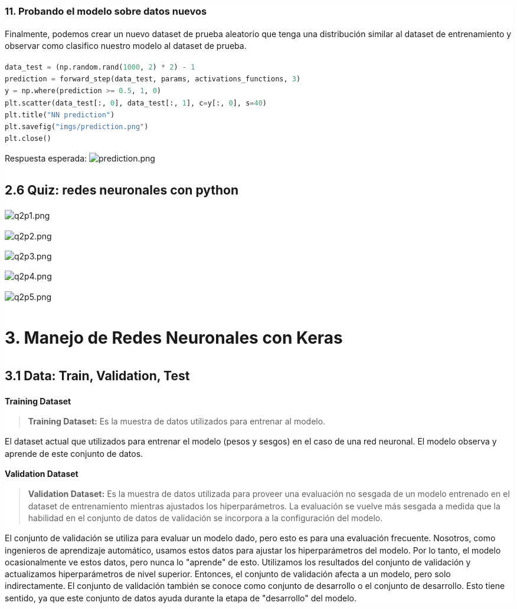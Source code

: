 ### 11. Probando el modelo sobre datos nuevos
Finalmente, podemos crear un nuevo dataset de prueba aleatorio que tenga una distribución similar al dataset de entrenamiento y observar
como clasifico nuestro modelo al dataset de prueba.
```python
data_test = (np.random.rand(1000, 2) * 2) - 1
prediction = forward_step(data_test, params, activations_functions, 3)
y = np.where(prediction >= 0.5, 1, 0)
plt.scatter(data_test[:, 0], data_test[:, 1], c=y[:, 0], s=40)
plt.title("NN prediction")
plt.savefig("imgs/prediction.png")
plt.close()
```
Respuesta esperada:
![prediction.png](2%20Redes%20neuronales%20con%20Python%2Fprimer%20red%2Fimgs%2Fprediction.png)

## 2.6 Quiz: redes neuronales con python

![q2p1.png](2%20Redes%20neuronales%20con%20Python%2Fimgs%2Fq2p1.png)

![q2p2.png](2%20Redes%20neuronales%20con%20Python%2Fimgs%2Fq2p2.png)

![q2p3.png](2%20Redes%20neuronales%20con%20Python%2Fimgs%2Fq2p3.png)

![q2p4.png](2%20Redes%20neuronales%20con%20Python%2Fimgs%2Fq2p4.png)

![q2p5.png](2%20Redes%20neuronales%20con%20Python%2Fimgs%2Fq2p5.png)

# 3. Manejo de Redes Neuronales con Keras

## 3.1 Data: Train, Validation, Test

**Training Dataset**

> **Training Dataset:** Es la muestra de datos utilizados para entrenar al modelo.

El dataset actual que utilizados para entrenar el modelo (pesos y sesgos) en el caso de una red neuronal. El modelo observa
y aprende de este conjunto de datos.

**Validation Dataset**

> **Validation Dataset:** Es la muestra de datos utilizada para proveer una evaluación no sesgada de un modelo entrenado en el 
> dataset de entrenamiento mientras ajustados los hiperparámetros. La evaluación se vuelve más sesgada a medida que la habilidad 
> en el conjunto de datos de validación se incorpora a la configuración del modelo.
> 

El conjunto de validación se utiliza para evaluar un modelo dado, pero esto es para una evaluación frecuente. Nosotros, 
como ingenieros de aprendizaje automático, usamos estos datos para ajustar los hiperparámetros del modelo. Por lo tanto, 
el modelo ocasionalmente ve estos datos, pero nunca lo "aprende" de esto. Utilizamos los resultados del conjunto de validación 
y actualizamos hiperparámetros de nivel superior. Entonces, el conjunto de validación afecta a un modelo, pero solo 
indirectamente. El conjunto de validación también se conoce como conjunto de desarrollo o el conjunto de desarrollo. Esto
tiene sentido, ya que este conjunto de datos ayuda durante la etapa de "desarrollo" del modelo.
 